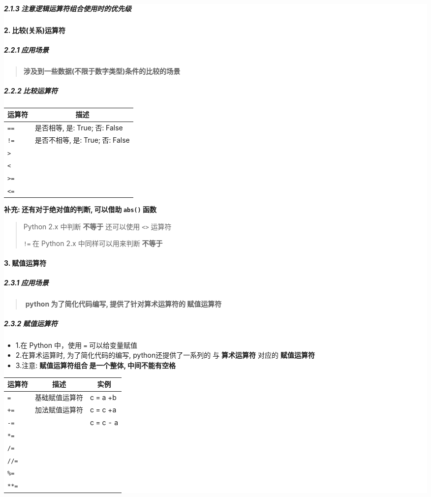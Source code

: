##### 2.1.3 注意逻辑运算符组合使用时的优先级



#### 2. 比较(关系)运算符

##### 2.2.1 应用场景

> **涉及到一些数据(不限于数字类型)条件的比较的场景**

##### 2.2.2 比较运算符

| 运算符 | 描述                            |
| ------ | ------------------------------- |
| `==`   | 是否相等, 是: True; 否: False   |
| `!=`   | 是否不相等, 是: True; 否: False |
| `>`    |                                 |
| `<`    |                                 |
| `>=`   |                                 |
| `<=`   |                                 |

**补充: 还有对于绝对值的判断,  可以借助  `abs()` 函数**

> Python 2.x 中判断 **不等于** 还可以使用 `<>` 运算符
>
> `!=` 在 Python 2.x 中同样可以用来判断 **不等于**

#### 3. 赋值运算符

##### 2.3.1 应用场景

> ​	**python 为了简化代码编写, 提供了针对算术运算符的 赋值运算符**

##### 2.3.2 赋值运算符

- 1.在 Python 中，使用 `=` 可以给变量赋值
- 2.在算术运算时, 为了简化代码的编写, python还提供了一系列的 与 **算术运算符** 对应的 **赋值运算符**
- 3.注意:  **赋值运算符组合  是一个整体, 中间不能有空格**

| 运算符 | 描述           | 实例      |
| ------ | -------------- | --------- |
| `=`    | 基础赋值运算符 | c = a +b  |
| `+=`   | 加法赋值运算符 | c = c +a  |
| `-=`   |                | c = c - a |
| `*=`   |                |           |
| `/=`   |                |           |
| `//=`  |                |           |
| `%=`   |                |           |
| `**=`  |                |           |
